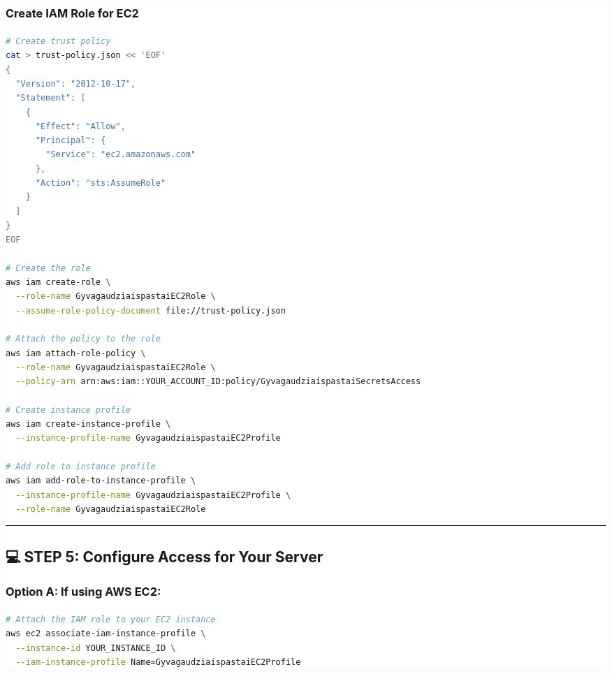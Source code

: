 ### Create IAM Role for EC2

```bash
# Create trust policy
cat > trust-policy.json << 'EOF'
{
  "Version": "2012-10-17",
  "Statement": [
    {
      "Effect": "Allow",
      "Principal": {
        "Service": "ec2.amazonaws.com"
      },
      "Action": "sts:AssumeRole"
    }
  ]
}
EOF

# Create the role
aws iam create-role \
  --role-name GyvagaudziaispastaiEC2Role \
  --assume-role-policy-document file://trust-policy.json

# Attach the policy to the role
aws iam attach-role-policy \
  --role-name GyvagaudziaispastaiEC2Role \
  --policy-arn arn:aws:iam::YOUR_ACCOUNT_ID:policy/GyvagaudziaispastaiSecretsAccess

# Create instance profile
aws iam create-instance-profile \
  --instance-profile-name GyvagaudziaispastaiEC2Profile

# Add role to instance profile
aws iam add-role-to-instance-profile \
  --instance-profile-name GyvagaudziaispastaiEC2Profile \
  --role-name GyvagaudziaispastaiEC2Role
```

---

## 💻 STEP 5: Configure Access for Your Server

### Option A: If using AWS EC2:
```bash
# Attach the IAM role to your EC2 instance
aws ec2 associate-iam-instance-profile \
  --instance-id YOUR_INSTANCE_ID \
  --iam-instance-profile Name=GyvagaudziaispastaiEC2Profile
```

